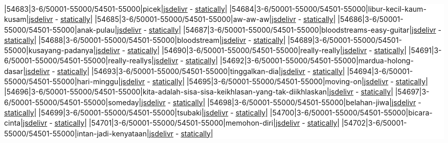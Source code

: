 |54683|3-6/50001-55000/54501-55000|picek|[jsdelivr](https://cdn.jsdelivr.net/gh/dbchord/webp-old-c-600x600_3-6/50001-55000/54501-55000/picek.webp) - [statically](https://cdn.statically.io/gh/dbchord/webp-old-c-600x600_3-6/img/50001-55000/54501-55000/picek.webp)|
|54684|3-6/50001-55000/54501-55000|libur-kecil-kaum-kusam|[jsdelivr](https://cdn.jsdelivr.net/gh/dbchord/webp-old-c-600x600_3-6/50001-55000/54501-55000/libur-kecil-kaum-kusam.webp) - [statically](https://cdn.statically.io/gh/dbchord/webp-old-c-600x600_3-6/img/50001-55000/54501-55000/libur-kecil-kaum-kusam.webp)|
|54685|3-6/50001-55000/54501-55000|aw-aw-aw|[jsdelivr](https://cdn.jsdelivr.net/gh/dbchord/webp-old-c-600x600_3-6/50001-55000/54501-55000/aw-aw-aw.webp) - [statically](https://cdn.statically.io/gh/dbchord/webp-old-c-600x600_3-6/img/50001-55000/54501-55000/aw-aw-aw.webp)|
|54686|3-6/50001-55000/54501-55000|anak-pulau|[jsdelivr](https://cdn.jsdelivr.net/gh/dbchord/webp-old-c-600x600_3-6/50001-55000/54501-55000/anak-pulau.webp) - [statically](https://cdn.statically.io/gh/dbchord/webp-old-c-600x600_3-6/img/50001-55000/54501-55000/anak-pulau.webp)|
|54687|3-6/50001-55000/54501-55000|bloodstreams-easy-guitar|[jsdelivr](https://cdn.jsdelivr.net/gh/dbchord/webp-old-c-600x600_3-6/50001-55000/54501-55000/bloodstreams-easy-guitar.webp) - [statically](https://cdn.statically.io/gh/dbchord/webp-old-c-600x600_3-6/img/50001-55000/54501-55000/bloodstreams-easy-guitar.webp)|
|54688|3-6/50001-55000/54501-55000|bloodstream|[jsdelivr](https://cdn.jsdelivr.net/gh/dbchord/webp-old-c-600x600_3-6/50001-55000/54501-55000/bloodstream.webp) - [statically](https://cdn.statically.io/gh/dbchord/webp-old-c-600x600_3-6/img/50001-55000/54501-55000/bloodstream.webp)|
|54689|3-6/50001-55000/54501-55000|kusayang-padanya|[jsdelivr](https://cdn.jsdelivr.net/gh/dbchord/webp-old-c-600x600_3-6/50001-55000/54501-55000/kusayang-padanya.webp) - [statically](https://cdn.statically.io/gh/dbchord/webp-old-c-600x600_3-6/img/50001-55000/54501-55000/kusayang-padanya.webp)|
|54690|3-6/50001-55000/54501-55000|really-really|[jsdelivr](https://cdn.jsdelivr.net/gh/dbchord/webp-old-c-600x600_3-6/50001-55000/54501-55000/really-really.webp) - [statically](https://cdn.statically.io/gh/dbchord/webp-old-c-600x600_3-6/img/50001-55000/54501-55000/really-really.webp)|
|54691|3-6/50001-55000/54501-55000|really-reallys|[jsdelivr](https://cdn.jsdelivr.net/gh/dbchord/webp-old-c-600x600_3-6/50001-55000/54501-55000/really-reallys.webp) - [statically](https://cdn.statically.io/gh/dbchord/webp-old-c-600x600_3-6/img/50001-55000/54501-55000/really-reallys.webp)|
|54692|3-6/50001-55000/54501-55000|mardua-holong-dasar|[jsdelivr](https://cdn.jsdelivr.net/gh/dbchord/webp-old-c-600x600_3-6/50001-55000/54501-55000/mardua-holong-dasar.webp) - [statically](https://cdn.statically.io/gh/dbchord/webp-old-c-600x600_3-6/img/50001-55000/54501-55000/mardua-holong-dasar.webp)|
|54693|3-6/50001-55000/54501-55000|tinggalkan-dia|[jsdelivr](https://cdn.jsdelivr.net/gh/dbchord/webp-old-c-600x600_3-6/50001-55000/54501-55000/tinggalkan-dia.webp) - [statically](https://cdn.statically.io/gh/dbchord/webp-old-c-600x600_3-6/img/50001-55000/54501-55000/tinggalkan-dia.webp)|
|54694|3-6/50001-55000/54501-55000|hari-minggu|[jsdelivr](https://cdn.jsdelivr.net/gh/dbchord/webp-old-c-600x600_3-6/50001-55000/54501-55000/hari-minggu.webp) - [statically](https://cdn.statically.io/gh/dbchord/webp-old-c-600x600_3-6/img/50001-55000/54501-55000/hari-minggu.webp)|
|54695|3-6/50001-55000/54501-55000|moving-on|[jsdelivr](https://cdn.jsdelivr.net/gh/dbchord/webp-old-c-600x600_3-6/50001-55000/54501-55000/moving-on.webp) - [statically](https://cdn.statically.io/gh/dbchord/webp-old-c-600x600_3-6/img/50001-55000/54501-55000/moving-on.webp)|
|54696|3-6/50001-55000/54501-55000|kita-adalah-sisa-sisa-keikhlasan-yang-tak-diikhlaskan|[jsdelivr](https://cdn.jsdelivr.net/gh/dbchord/webp-old-c-600x600_3-6/50001-55000/54501-55000/kita-adalah-sisa-sisa-keikhlasan-yang-tak-diikhlaskan.webp) - [statically](https://cdn.statically.io/gh/dbchord/webp-old-c-600x600_3-6/img/50001-55000/54501-55000/kita-adalah-sisa-sisa-keikhlasan-yang-tak-diikhlaskan.webp)|
|54697|3-6/50001-55000/54501-55000|someday|[jsdelivr](https://cdn.jsdelivr.net/gh/dbchord/webp-old-c-600x600_3-6/50001-55000/54501-55000/someday.webp) - [statically](https://cdn.statically.io/gh/dbchord/webp-old-c-600x600_3-6/img/50001-55000/54501-55000/someday.webp)|
|54698|3-6/50001-55000/54501-55000|belahan-jiwa|[jsdelivr](https://cdn.jsdelivr.net/gh/dbchord/webp-old-c-600x600_3-6/50001-55000/54501-55000/belahan-jiwa.webp) - [statically](https://cdn.statically.io/gh/dbchord/webp-old-c-600x600_3-6/img/50001-55000/54501-55000/belahan-jiwa.webp)|
|54699|3-6/50001-55000/54501-55000|tsubaki|[jsdelivr](https://cdn.jsdelivr.net/gh/dbchord/webp-old-c-600x600_3-6/50001-55000/54501-55000/tsubaki.webp) - [statically](https://cdn.statically.io/gh/dbchord/webp-old-c-600x600_3-6/img/50001-55000/54501-55000/tsubaki.webp)|
|54700|3-6/50001-55000/54501-55000|bicara-cinta|[jsdelivr](https://cdn.jsdelivr.net/gh/dbchord/webp-old-c-600x600_3-6/50001-55000/54501-55000/bicara-cinta.webp) - [statically](https://cdn.statically.io/gh/dbchord/webp-old-c-600x600_3-6/img/50001-55000/54501-55000/bicara-cinta.webp)|
|54701|3-6/50001-55000/54501-55000|memohon-diri|[jsdelivr](https://cdn.jsdelivr.net/gh/dbchord/webp-old-c-600x600_3-6/50001-55000/54501-55000/memohon-diri.webp) - [statically](https://cdn.statically.io/gh/dbchord/webp-old-c-600x600_3-6/img/50001-55000/54501-55000/memohon-diri.webp)|
|54702|3-6/50001-55000/54501-55000|intan-jadi-kenyataan|[jsdelivr](https://cdn.jsdelivr.net/gh/dbchord/webp-old-c-600x600_3-6/50001-55000/54501-55000/intan-jadi-kenyataan.webp) - [statically](https://cdn.statically.io/gh/dbchord/webp-old-c-600x600_3-6/img/50001-55000/54501-55000/intan-jadi-kenyataan.webp)|
